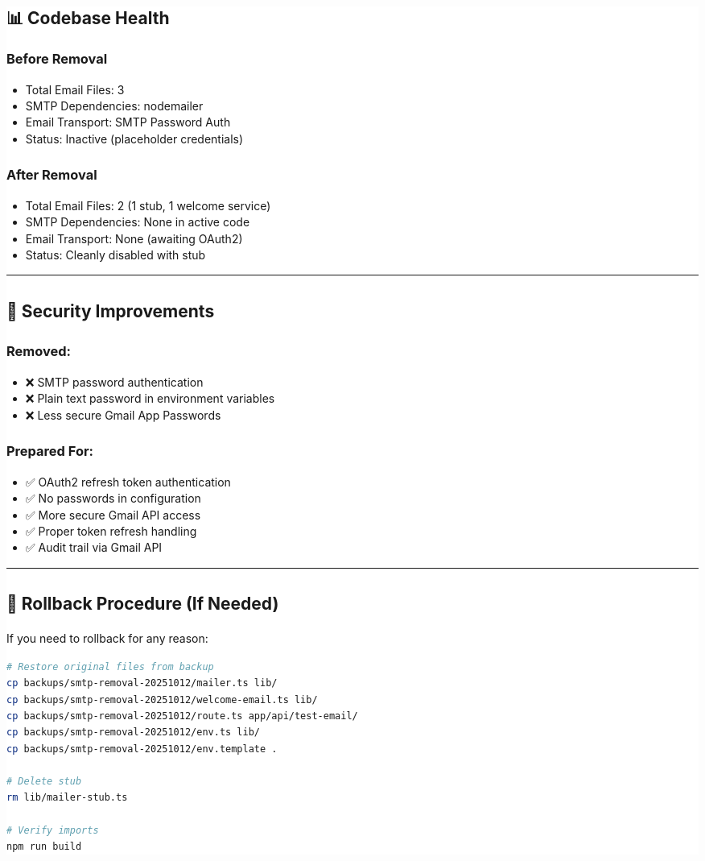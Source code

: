 ## 📊 Codebase Health

### Before Removal
- Total Email Files: 3
- SMTP Dependencies: nodemailer
- Email Transport: SMTP Password Auth
- Status: Inactive (placeholder credentials)

### After Removal  
- Total Email Files: 2 (1 stub, 1 welcome service)
- SMTP Dependencies: None in active code
- Email Transport: None (awaiting OAuth2)
- Status: Cleanly disabled with stub

---

## 🔐 Security Improvements

### Removed:
- ❌ SMTP password authentication
- ❌ Plain text password in environment variables
- ❌ Less secure Gmail App Passwords

### Prepared For:
- ✅ OAuth2 refresh token authentication
- ✅ No passwords in configuration
- ✅ More secure Gmail API access
- ✅ Proper token refresh handling
- ✅ Audit trail via Gmail API

---

## 💾 Rollback Procedure (If Needed)

If you need to rollback for any reason:

```bash
# Restore original files from backup
cp backups/smtp-removal-20251012/mailer.ts lib/
cp backups/smtp-removal-20251012/welcome-email.ts lib/
cp backups/smtp-removal-20251012/route.ts app/api/test-email/
cp backups/smtp-removal-20251012/env.ts lib/
cp backups/smtp-removal-20251012/env.template .

# Delete stub
rm lib/mailer-stub.ts

# Verify imports
npm run build
```
